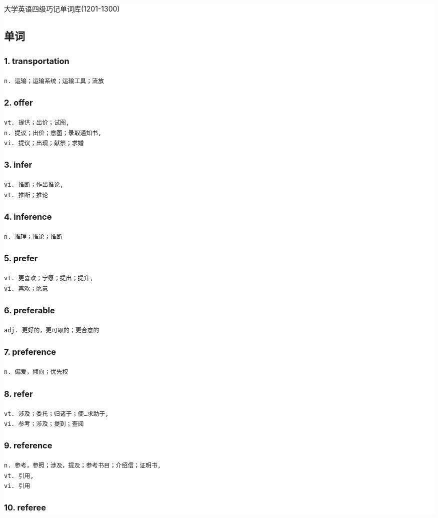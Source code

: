 大学英语四级巧记单词库(1201-1300)

## 单词

### 1. transportation

```
n. 运输；运输系统；运输工具；流放
```
### 2. offer

```
vt. 提供；出价；试图,
n. 提议；出价；意图；录取通知书,
vi. 提议；出现；献祭；求婚
```
### 3. infer

```
vi. 推断；作出推论,
vt. 推断；推论
```
### 4. inference

```
n. 推理；推论；推断
```
### 5. prefer

```
vt. 更喜欢；宁愿；提出；提升,
vi. 喜欢；愿意
```
### 6. preferable

```
adj. 更好的，更可取的；更合意的
```
### 7. preference

```
n. 偏爱，倾向；优先权
```
### 8. refer

```
vt. 涉及；委托；归诸于；使…求助于,
vi. 参考；涉及；提到；查阅
```
### 9. reference

```
n. 参考，参照；涉及，提及；参考书目；介绍信；证明书,
vt. 引用,
vi. 引用
```
### 10. referee
